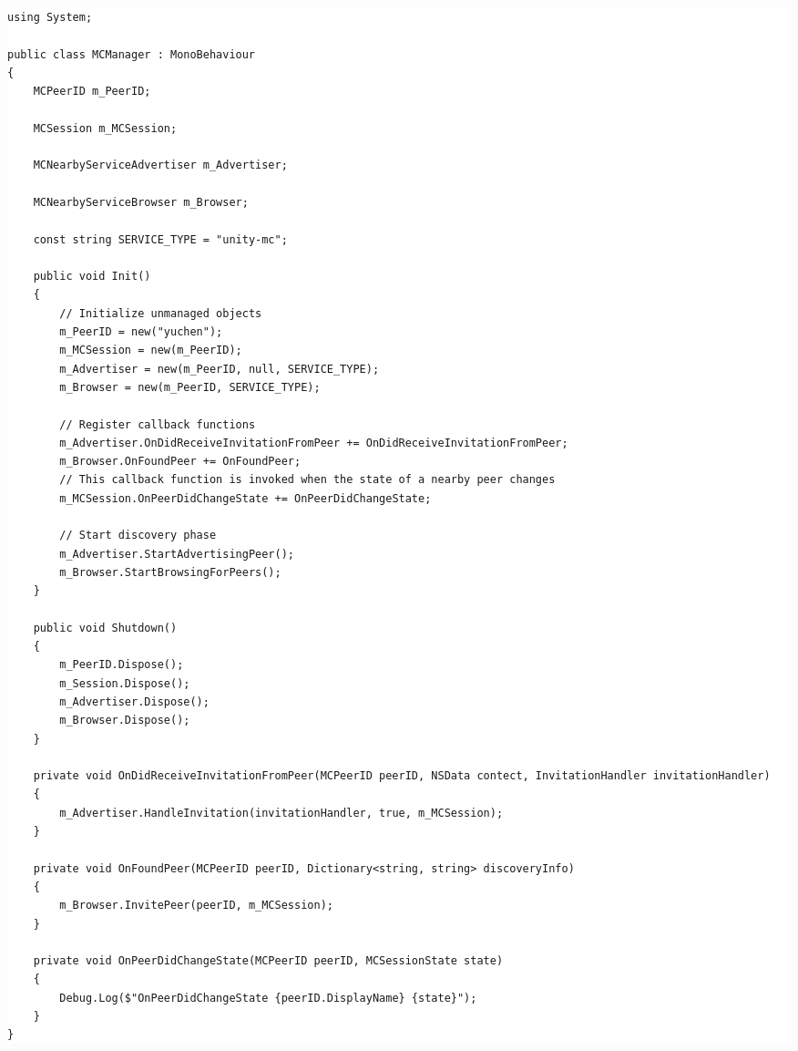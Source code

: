 ```
using System;

public class MCManager : MonoBehaviour
{
    MCPeerID m_PeerID;

    MCSession m_MCSession;

    MCNearbyServiceAdvertiser m_Advertiser;

    MCNearbyServiceBrowser m_Browser;

    const string SERVICE_TYPE = "unity-mc";

    public void Init()
    {
        // Initialize unmanaged objects
        m_PeerID = new("yuchen");
        m_MCSession = new(m_PeerID);
        m_Advertiser = new(m_PeerID, null, SERVICE_TYPE);
        m_Browser = new(m_PeerID, SERVICE_TYPE);

        // Register callback functions
        m_Advertiser.OnDidReceiveInvitationFromPeer += OnDidReceiveInvitationFromPeer;
        m_Browser.OnFoundPeer += OnFoundPeer;
        // This callback function is invoked when the state of a nearby peer changes
        m_MCSession.OnPeerDidChangeState += OnPeerDidChangeState;

        // Start discovery phase
        m_Advertiser.StartAdvertisingPeer();
        m_Browser.StartBrowsingForPeers();
    }

    public void Shutdown()
    {
        m_PeerID.Dispose();
        m_Session.Dispose();
        m_Advertiser.Dispose();
        m_Browser.Dispose();
    }

    private void OnDidReceiveInvitationFromPeer(MCPeerID peerID, NSData contect, InvitationHandler invitationHandler)
    {
        m_Advertiser.HandleInvitation(invitationHandler, true, m_MCSession);
    }

    private void OnFoundPeer(MCPeerID peerID, Dictionary<string, string> discoveryInfo)
    {
        m_Browser.InvitePeer(peerID, m_MCSession);
    }

    private void OnPeerDidChangeState(MCPeerID peerID, MCSessionState state)
    {
        Debug.Log($"OnPeerDidChangeState {peerID.DisplayName} {state}");
    }
}
```
